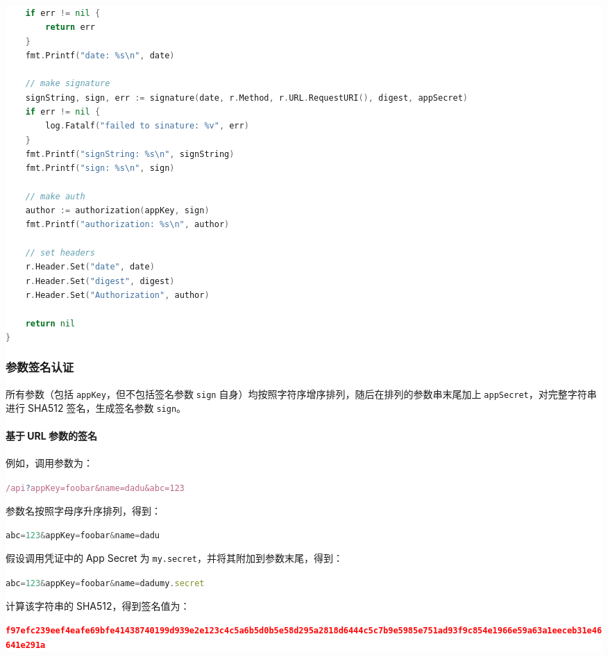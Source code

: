 ```go
	if err != nil {
		return err
	}
	fmt.Printf("date: %s\n", date)

	// make signature
	signString, sign, err := signature(date, r.Method, r.URL.RequestURI(), digest, appSecret)
	if err != nil {
		log.Fatalf("failed to sinature: %v", err)
	}
	fmt.Printf("signString: %s\n", signString)
	fmt.Printf("sign: %s\n", sign)

	// make auth
	author := authorization(appKey, sign)
	fmt.Printf("authorization: %s\n", author)

	// set headers
	r.Header.Set("date", date)
	r.Header.Set("digest", digest)
	r.Header.Set("Authorization", author)

	return nil
}
```

### 参数签名认证

所有参数（包括 `appKey`，但不包括签名参数 `sign` 自身）均按照字符序增序排列，随后在排列的参数串末尾加上 `appSecret`，对完整字符串进行 SHA512 签名，生成签名参数 `sign`。

#### 基于 URL 参数的签名

例如，调用参数为：

```js
/api?appKey=foobar&name=dadu&abc=123
```

参数名按照字母序升序排列，得到：

```js
abc=123&appKey=foobar&name=dadu
```

假设调用凭证中的 App Secret 为 `my.secret`，并将其附加到参数末尾，得到：

```js
abc=123&appKey=foobar&name=dadumy.secret
```

计算该字符串的 SHA512，得到签名值为：

```json
f97efc239eef4eafe69bfe41438740199d939e2e123c4c5a6b5d0b5e58d295a2818d6444c5c7b9e5985e751ad93f9c854e1966e59a63a1eeceb31e46641e291a
```
